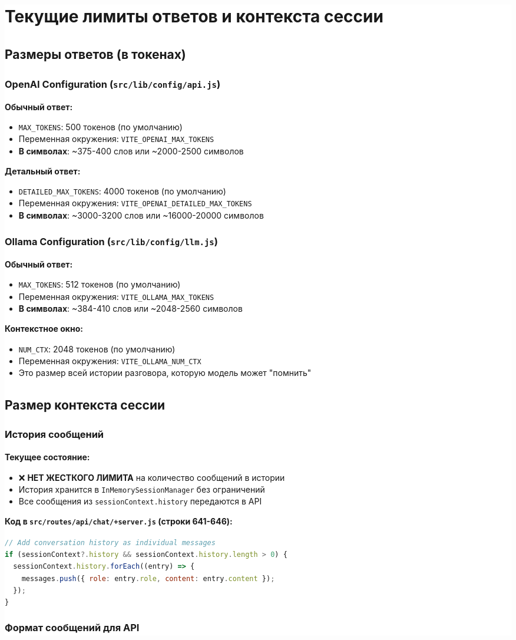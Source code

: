 # Текущие лимиты ответов и контекста сессии

## Размеры ответов (в токенах)

### OpenAI Configuration (`src/lib/config/api.js`)

**Обычный ответ:**

- `MAX_TOKENS`: 500 токенов (по умолчанию)
- Переменная окружения: `VITE_OPENAI_MAX_TOKENS`
- **В символах**: ~375-400 слов или ~2000-2500 символов

**Детальный ответ:**

- `DETAILED_MAX_TOKENS`: 4000 токенов (по умолчанию)
- Переменная окружения: `VITE_OPENAI_DETAILED_MAX_TOKENS`
- **В символах**: ~3000-3200 слов или ~16000-20000 символов

### Ollama Configuration (`src/lib/config/llm.js`)

**Обычный ответ:**

- `MAX_TOKENS`: 512 токенов (по умолчанию)
- Переменная окружения: `VITE_OLLAMA_MAX_TOKENS`
- **В символах**: ~384-410 слов или ~2048-2560 символов

**Контекстное окно:**

- `NUM_CTX`: 2048 токенов (по умолчанию)
- Переменная окружения: `VITE_OLLAMA_NUM_CTX`
- Это размер всей истории разговора, которую модель может "помнить"

## Размер контекста сессии

### История сообщений

**Текущее состояние:**

- ❌ **НЕТ ЖЕСТКОГО ЛИМИТА** на количество сообщений в истории
- История хранится в `InMemorySessionManager` без ограничений
- Все сообщения из `sessionContext.history` передаются в API

**Код в `src/routes/api/chat/+server.js` (строки 641-646):**

```javascript
// Add conversation history as individual messages
if (sessionContext?.history && sessionContext.history.length > 0) {
  sessionContext.history.forEach((entry) => {
    messages.push({ role: entry.role, content: entry.content });
  });
}
```

### Формат сообщений для API
